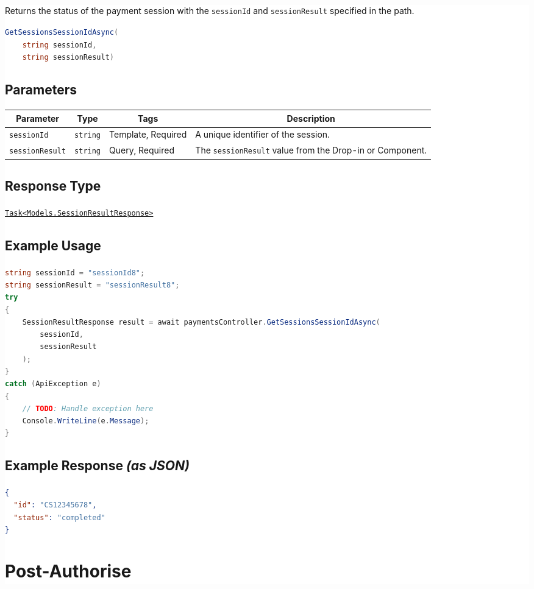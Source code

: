 Returns the status of the payment session with the `sessionId` and `sessionResult` specified in the path.

```csharp
GetSessionsSessionIdAsync(
    string sessionId,
    string sessionResult)
```

## Parameters

| Parameter | Type | Tags | Description |
|  --- | --- | --- | --- |
| `sessionId` | `string` | Template, Required | A unique identifier of the session. |
| `sessionResult` | `string` | Query, Required | The `sessionResult` value from the Drop-in or Component. |

## Response Type

[`Task<Models.SessionResultResponse>`](../../doc/models/session-result-response.md)

## Example Usage

```csharp
string sessionId = "sessionId8";
string sessionResult = "sessionResult8";
try
{
    SessionResultResponse result = await paymentsController.GetSessionsSessionIdAsync(
        sessionId,
        sessionResult
    );
}
catch (ApiException e)
{
    // TODO: Handle exception here
    Console.WriteLine(e.Message);
}
```

## Example Response *(as JSON)*

```json
{
  "id": "CS12345678",
  "status": "completed"
}
```


# Post-Authorise

